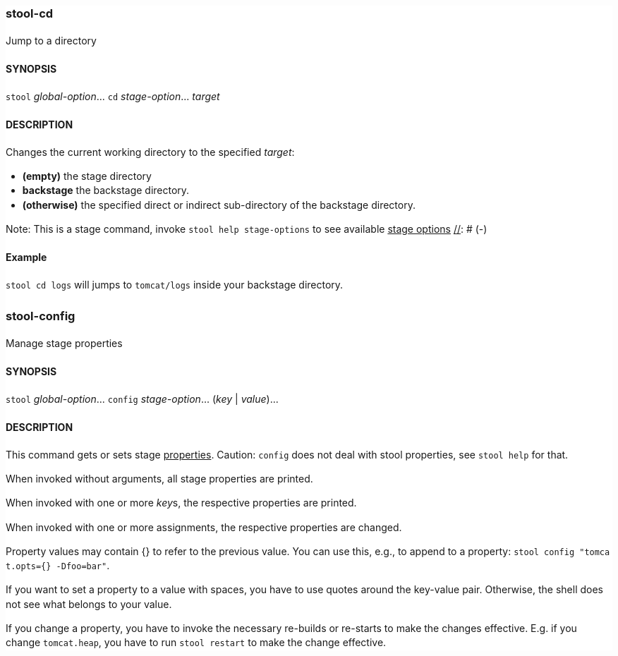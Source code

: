 
### stool-cd

Jump to a directory

#### SYNOPSIS

`stool` *global-option*... `cd` *stage-option*... *target*


#### DESCRIPTION

Changes the current working directory to the specified *target*:

* **(empty)** the stage directory
* **backstage** the backstage directory.
* **(otherwise)** the specified direct or indirect sub-directory of the backstage directory.

[//]: # (include stageOptions.md)

Note: This is a stage command, invoke `stool help stage-options` to see available [stage options](#stool-stage-options)
[//]: # (-)


#### Example

`stool cd logs` will jumps to `tomcat/logs` inside your backstage directory.

### stool-config

Manage stage properties

#### SYNOPSIS

`stool` *global-option*... `config` *stage-option*... (*key* | *value*)...

#### DESCRIPTION

This command gets or sets stage [properties](#properties). Caution: `config` does not deal with stool properties, see `stool help` for that.

When invoked without arguments, all stage properties are printed.

When invoked with one or more *key*s, the respective properties are printed.

When invoked with one or more assignments, the respective properties are changed.

Property values may contain {} to refer to the previous value. You can use this, e.g., to append to a property:
`stool config "tomcat.opts={} -Dfoo=bar"`.

If you want to set a property to a value with spaces, you have to use quotes around the key-value pair.
Otherwise, the shell does not see what belongs to your value.

If you change a property, you have to invoke the necessary re-builds or re-starts to make the changes
effective. E.g. if you change `tomcat.heap`, you have to run `stool restart`
to make the change effective.


[//]: # (ALL_SYNOPSIS)
